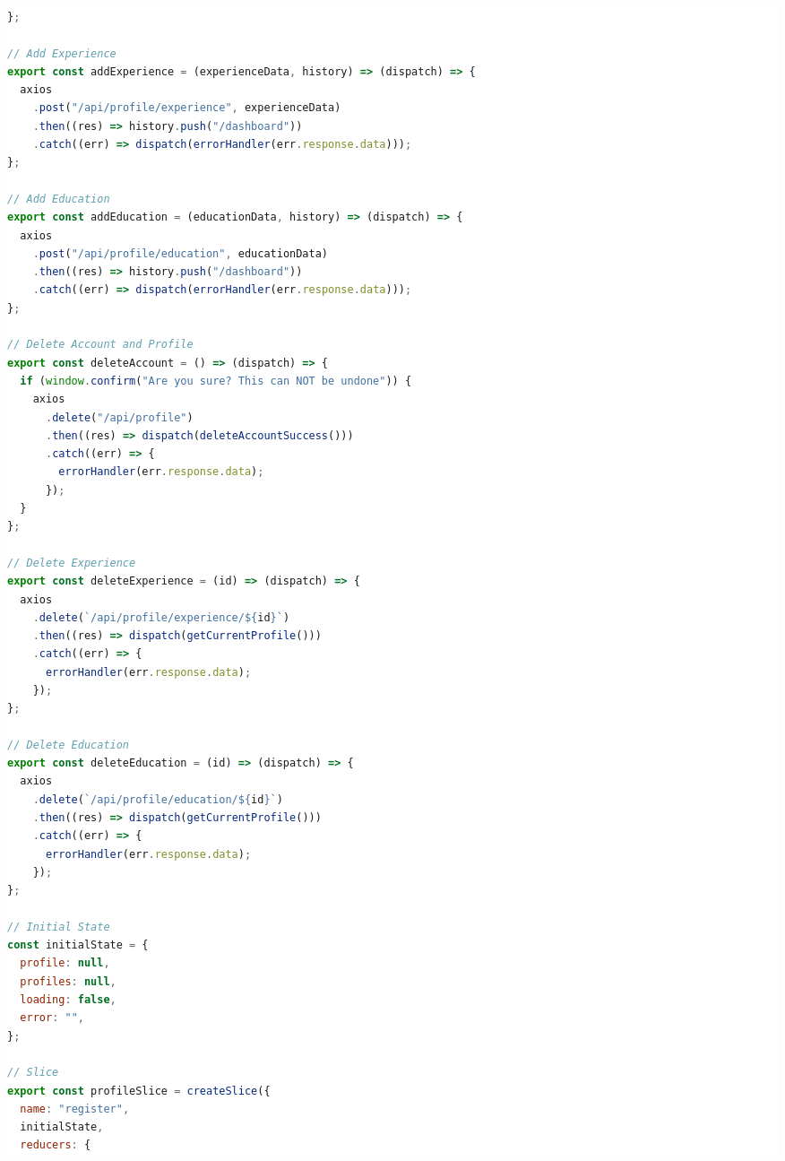 ```javascript
};

// Add Experience
export const addExperience = (experienceData, history) => (dispatch) => {
  axios
    .post("/api/profile/experience", experienceData)
    .then((res) => history.push("/dashboard"))
    .catch((err) => dispatch(errorHandler(err.response.data)));
};

// Add Education
export const addEducation = (educationData, history) => (dispatch) => {
  axios
    .post("/api/profile/education", educationData)
    .then((res) => history.push("/dashboard"))
    .catch((err) => dispatch(errorHandler(err.response.data)));
};

// Delete Account and Profile
export const deleteAccount = () => (dispatch) => {
  if (window.confirm("Are you sure? This can NOT be undone")) {
    axios
      .delete("/api/profile")
      .then((res) => dispatch(deleteAccountSuccess()))
      .catch((err) => {
        errorHandler(err.response.data);
      });
  }
};

// Delete Experience
export const deleteExperience = (id) => (dispatch) => {
  axios
    .delete(`/api/profile/experience/${id}`)
    .then((res) => dispatch(getCurrentProfile()))
    .catch((err) => {
      errorHandler(err.response.data);
    });
};

// Delete Education
export const deleteEducation = (id) => (dispatch) => {
  axios
    .delete(`/api/profile/education/${id}`)
    .then((res) => dispatch(getCurrentProfile()))
    .catch((err) => {
      errorHandler(err.response.data);
    });
};

// Initial State
const initialState = {
  profile: null,
  profiles: null,
  loading: false,
  error: "",
};

// Slice
export const profileSlice = createSlice({
  name: "register",
  initialState,
  reducers: {
```